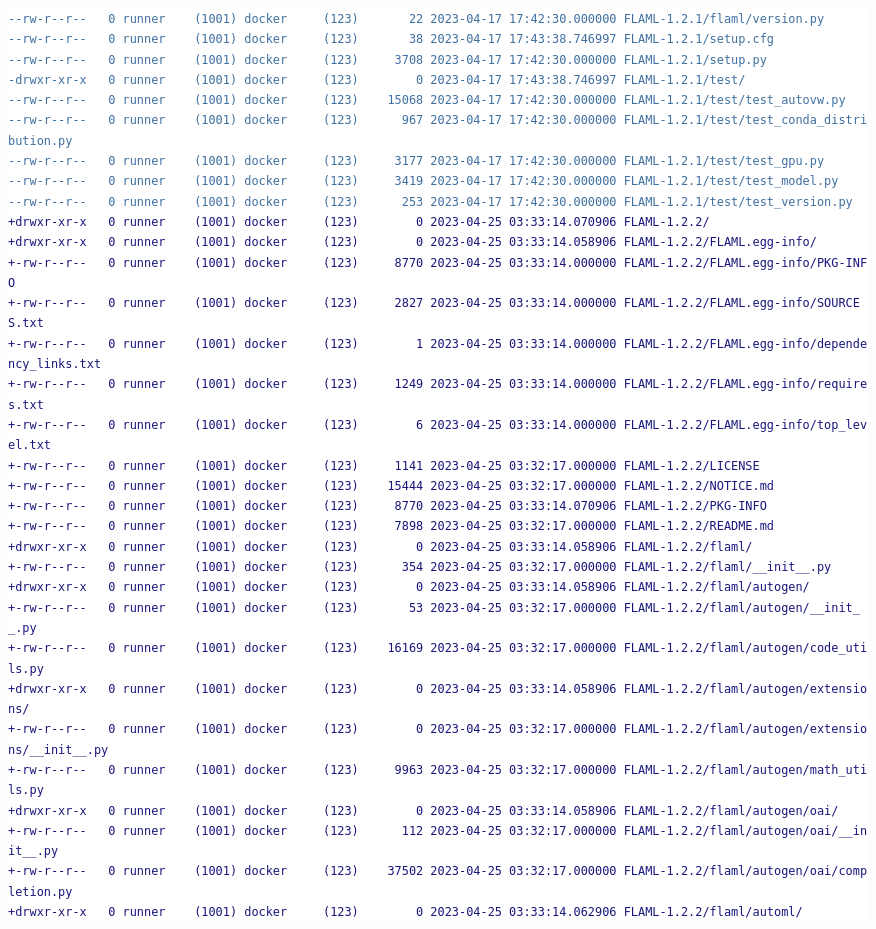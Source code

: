 ```diff
--rw-r--r--   0 runner    (1001) docker     (123)       22 2023-04-17 17:42:30.000000 FLAML-1.2.1/flaml/version.py
--rw-r--r--   0 runner    (1001) docker     (123)       38 2023-04-17 17:43:38.746997 FLAML-1.2.1/setup.cfg
--rw-r--r--   0 runner    (1001) docker     (123)     3708 2023-04-17 17:42:30.000000 FLAML-1.2.1/setup.py
-drwxr-xr-x   0 runner    (1001) docker     (123)        0 2023-04-17 17:43:38.746997 FLAML-1.2.1/test/
--rw-r--r--   0 runner    (1001) docker     (123)    15068 2023-04-17 17:42:30.000000 FLAML-1.2.1/test/test_autovw.py
--rw-r--r--   0 runner    (1001) docker     (123)      967 2023-04-17 17:42:30.000000 FLAML-1.2.1/test/test_conda_distribution.py
--rw-r--r--   0 runner    (1001) docker     (123)     3177 2023-04-17 17:42:30.000000 FLAML-1.2.1/test/test_gpu.py
--rw-r--r--   0 runner    (1001) docker     (123)     3419 2023-04-17 17:42:30.000000 FLAML-1.2.1/test/test_model.py
--rw-r--r--   0 runner    (1001) docker     (123)      253 2023-04-17 17:42:30.000000 FLAML-1.2.1/test/test_version.py
+drwxr-xr-x   0 runner    (1001) docker     (123)        0 2023-04-25 03:33:14.070906 FLAML-1.2.2/
+drwxr-xr-x   0 runner    (1001) docker     (123)        0 2023-04-25 03:33:14.058906 FLAML-1.2.2/FLAML.egg-info/
+-rw-r--r--   0 runner    (1001) docker     (123)     8770 2023-04-25 03:33:14.000000 FLAML-1.2.2/FLAML.egg-info/PKG-INFO
+-rw-r--r--   0 runner    (1001) docker     (123)     2827 2023-04-25 03:33:14.000000 FLAML-1.2.2/FLAML.egg-info/SOURCES.txt
+-rw-r--r--   0 runner    (1001) docker     (123)        1 2023-04-25 03:33:14.000000 FLAML-1.2.2/FLAML.egg-info/dependency_links.txt
+-rw-r--r--   0 runner    (1001) docker     (123)     1249 2023-04-25 03:33:14.000000 FLAML-1.2.2/FLAML.egg-info/requires.txt
+-rw-r--r--   0 runner    (1001) docker     (123)        6 2023-04-25 03:33:14.000000 FLAML-1.2.2/FLAML.egg-info/top_level.txt
+-rw-r--r--   0 runner    (1001) docker     (123)     1141 2023-04-25 03:32:17.000000 FLAML-1.2.2/LICENSE
+-rw-r--r--   0 runner    (1001) docker     (123)    15444 2023-04-25 03:32:17.000000 FLAML-1.2.2/NOTICE.md
+-rw-r--r--   0 runner    (1001) docker     (123)     8770 2023-04-25 03:33:14.070906 FLAML-1.2.2/PKG-INFO
+-rw-r--r--   0 runner    (1001) docker     (123)     7898 2023-04-25 03:32:17.000000 FLAML-1.2.2/README.md
+drwxr-xr-x   0 runner    (1001) docker     (123)        0 2023-04-25 03:33:14.058906 FLAML-1.2.2/flaml/
+-rw-r--r--   0 runner    (1001) docker     (123)      354 2023-04-25 03:32:17.000000 FLAML-1.2.2/flaml/__init__.py
+drwxr-xr-x   0 runner    (1001) docker     (123)        0 2023-04-25 03:33:14.058906 FLAML-1.2.2/flaml/autogen/
+-rw-r--r--   0 runner    (1001) docker     (123)       53 2023-04-25 03:32:17.000000 FLAML-1.2.2/flaml/autogen/__init__.py
+-rw-r--r--   0 runner    (1001) docker     (123)    16169 2023-04-25 03:32:17.000000 FLAML-1.2.2/flaml/autogen/code_utils.py
+drwxr-xr-x   0 runner    (1001) docker     (123)        0 2023-04-25 03:33:14.058906 FLAML-1.2.2/flaml/autogen/extensions/
+-rw-r--r--   0 runner    (1001) docker     (123)        0 2023-04-25 03:32:17.000000 FLAML-1.2.2/flaml/autogen/extensions/__init__.py
+-rw-r--r--   0 runner    (1001) docker     (123)     9963 2023-04-25 03:32:17.000000 FLAML-1.2.2/flaml/autogen/math_utils.py
+drwxr-xr-x   0 runner    (1001) docker     (123)        0 2023-04-25 03:33:14.058906 FLAML-1.2.2/flaml/autogen/oai/
+-rw-r--r--   0 runner    (1001) docker     (123)      112 2023-04-25 03:32:17.000000 FLAML-1.2.2/flaml/autogen/oai/__init__.py
+-rw-r--r--   0 runner    (1001) docker     (123)    37502 2023-04-25 03:32:17.000000 FLAML-1.2.2/flaml/autogen/oai/completion.py
+drwxr-xr-x   0 runner    (1001) docker     (123)        0 2023-04-25 03:33:14.062906 FLAML-1.2.2/flaml/automl/
```